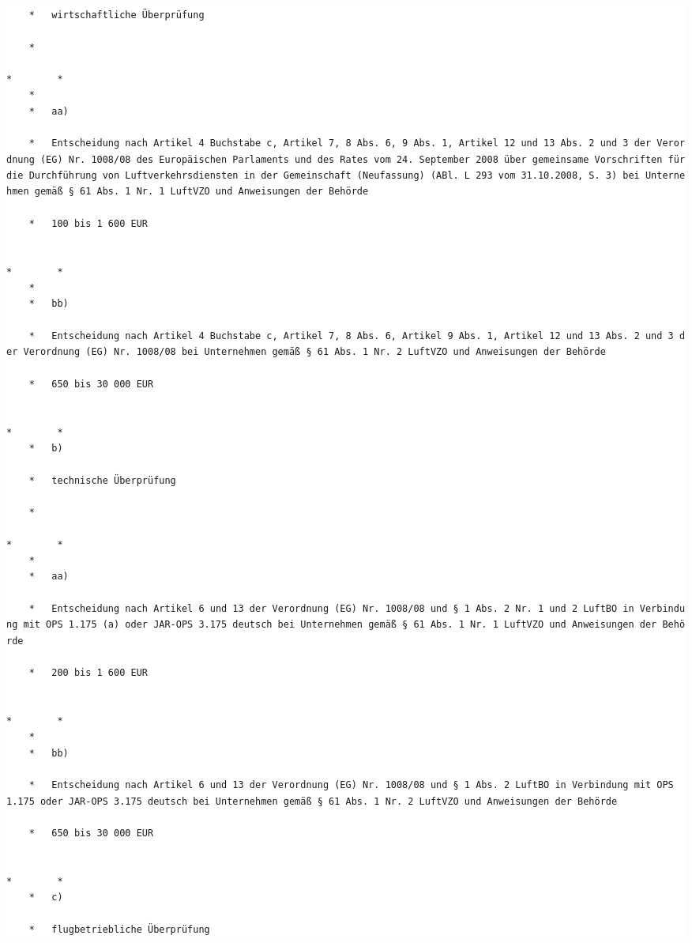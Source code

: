        *   wirtschaftliche Überprüfung

        *

    *        *
        *
        *   aa)

        *   Entscheidung nach Artikel 4 Buchstabe c, Artikel 7, 8 Abs. 6, 9 Abs. 1, Artikel 12 und 13 Abs. 2 und 3 der Verordnung (EG) Nr. 1008/08 des Europäischen Parlaments und des Rates vom 24. September 2008 über gemeinsame Vorschriften für die Durchführung von Luftverkehrsdiensten in der Gemeinschaft (Neufassung) (ABl. L 293 vom 31.10.2008, S. 3) bei Unternehmen gemäß § 61 Abs. 1 Nr. 1 LuftVZO und Anweisungen der Behörde

        *   100 bis 1 600 EUR


    *        *
        *
        *   bb)

        *   Entscheidung nach Artikel 4 Buchstabe c, Artikel 7, 8 Abs. 6, Artikel 9 Abs. 1, Artikel 12 und 13 Abs. 2 und 3 der Verordnung (EG) Nr. 1008/08 bei Unternehmen gemäß § 61 Abs. 1 Nr. 2 LuftVZO und Anweisungen der Behörde

        *   650 bis 30 000 EUR


    *        *
        *   b)

        *   technische Überprüfung

        *

    *        *
        *
        *   aa)

        *   Entscheidung nach Artikel 6 und 13 der Verordnung (EG) Nr. 1008/08 und § 1 Abs. 2 Nr. 1 und 2 LuftBO in Verbindung mit OPS 1.175 (a) oder JAR-OPS 3.175 deutsch bei Unternehmen gemäß § 61 Abs. 1 Nr. 1 LuftVZO und Anweisungen der Behörde

        *   200 bis 1 600 EUR


    *        *
        *
        *   bb)

        *   Entscheidung nach Artikel 6 und 13 der Verordnung (EG) Nr. 1008/08 und § 1 Abs. 2 LuftBO in Verbindung mit OPS 1.175 oder JAR-OPS 3.175 deutsch bei Unternehmen gemäß § 61 Abs. 1 Nr. 2 LuftVZO und Anweisungen der Behörde

        *   650 bis 30 000 EUR


    *        *
        *   c)

        *   flugbetriebliche Überprüfung
